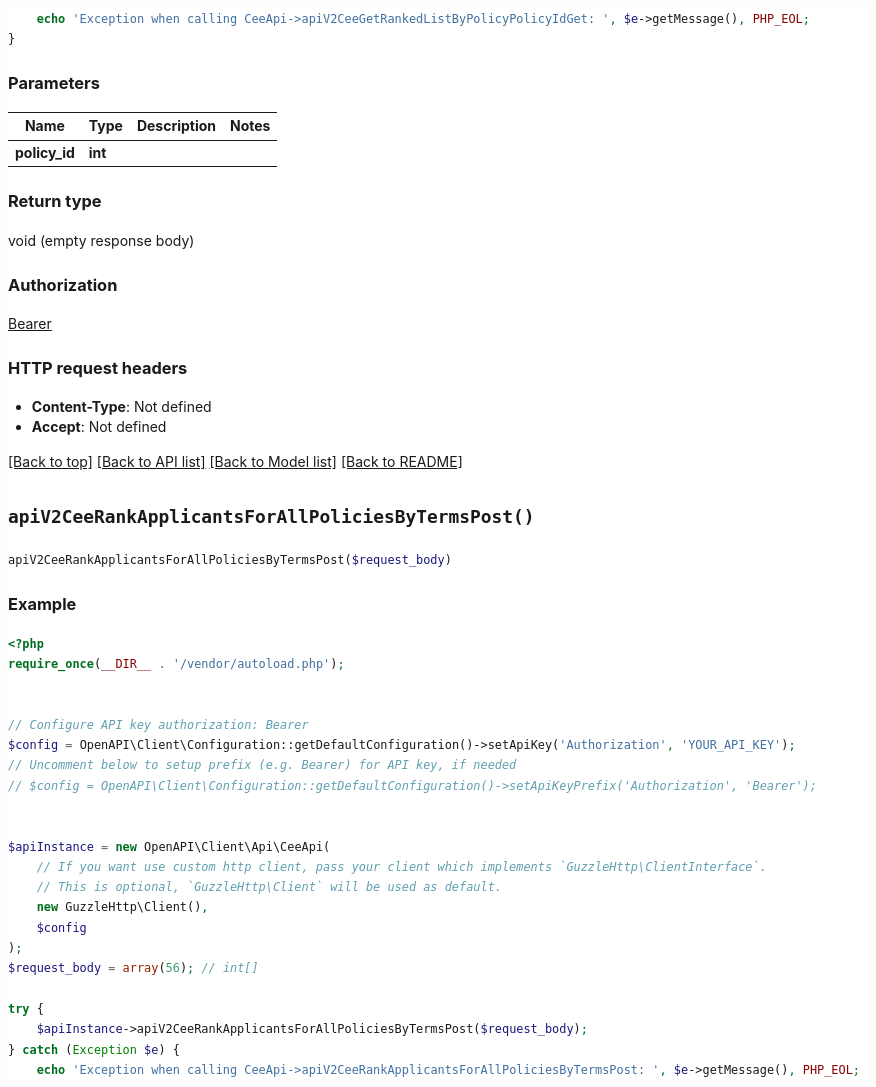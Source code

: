 ```php
    echo 'Exception when calling CeeApi->apiV2CeeGetRankedListByPolicyPolicyIdGet: ', $e->getMessage(), PHP_EOL;
}
```

### Parameters

| Name | Type | Description  | Notes |
| ------------- | ------------- | ------------- | ------------- |
| **policy_id** | **int**|  | |

### Return type

void (empty response body)

### Authorization

[Bearer](../../README.md#Bearer)

### HTTP request headers

- **Content-Type**: Not defined
- **Accept**: Not defined

[[Back to top]](#) [[Back to API list]](../../README.md#endpoints)
[[Back to Model list]](../../README.md#models)
[[Back to README]](../../README.md)

## `apiV2CeeRankApplicantsForAllPoliciesByTermsPost()`

```php
apiV2CeeRankApplicantsForAllPoliciesByTermsPost($request_body)
```



### Example

```php
<?php
require_once(__DIR__ . '/vendor/autoload.php');


// Configure API key authorization: Bearer
$config = OpenAPI\Client\Configuration::getDefaultConfiguration()->setApiKey('Authorization', 'YOUR_API_KEY');
// Uncomment below to setup prefix (e.g. Bearer) for API key, if needed
// $config = OpenAPI\Client\Configuration::getDefaultConfiguration()->setApiKeyPrefix('Authorization', 'Bearer');


$apiInstance = new OpenAPI\Client\Api\CeeApi(
    // If you want use custom http client, pass your client which implements `GuzzleHttp\ClientInterface`.
    // This is optional, `GuzzleHttp\Client` will be used as default.
    new GuzzleHttp\Client(),
    $config
);
$request_body = array(56); // int[]

try {
    $apiInstance->apiV2CeeRankApplicantsForAllPoliciesByTermsPost($request_body);
} catch (Exception $e) {
    echo 'Exception when calling CeeApi->apiV2CeeRankApplicantsForAllPoliciesByTermsPost: ', $e->getMessage(), PHP_EOL;
```